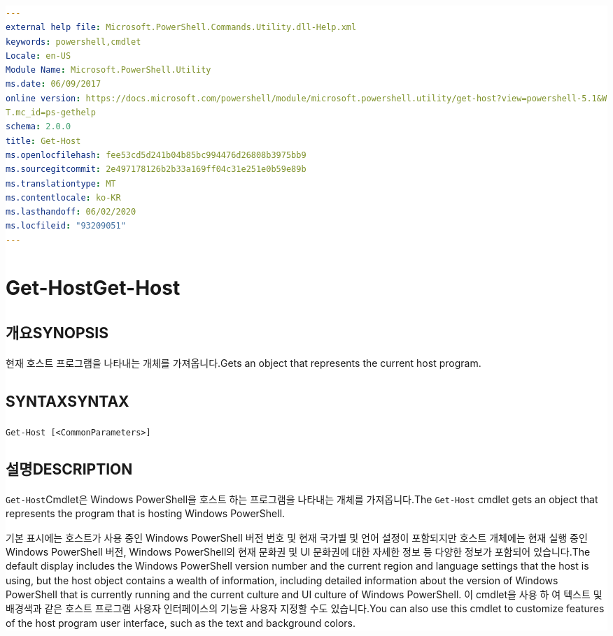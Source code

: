 ```yaml
---
external help file: Microsoft.PowerShell.Commands.Utility.dll-Help.xml
keywords: powershell,cmdlet
Locale: en-US
Module Name: Microsoft.PowerShell.Utility
ms.date: 06/09/2017
online version: https://docs.microsoft.com/powershell/module/microsoft.powershell.utility/get-host?view=powershell-5.1&WT.mc_id=ps-gethelp
schema: 2.0.0
title: Get-Host
ms.openlocfilehash: fee53cd5d241b04b85bc994476d26808b3975bb9
ms.sourcegitcommit: 2e497178126b2b33a169ff04c31e251e0b59e89b
ms.translationtype: MT
ms.contentlocale: ko-KR
ms.lasthandoff: 06/02/2020
ms.locfileid: "93209051"
---
```

# <span data-ttu-id="89b9f-103">Get-Host</span><span class="sxs-lookup"><span data-stu-id="89b9f-103">Get-Host</span></span>

## <span data-ttu-id="89b9f-104">개요</span><span class="sxs-lookup"><span data-stu-id="89b9f-104">SYNOPSIS</span></span>
<span data-ttu-id="89b9f-105">현재 호스트 프로그램을 나타내는 개체를 가져옵니다.</span><span class="sxs-lookup"><span data-stu-id="89b9f-105">Gets an object that represents the current host program.</span></span>

## <span data-ttu-id="89b9f-106">SYNTAX</span><span class="sxs-lookup"><span data-stu-id="89b9f-106">SYNTAX</span></span>

```
Get-Host [<CommonParameters>]
```

## <span data-ttu-id="89b9f-107">설명</span><span class="sxs-lookup"><span data-stu-id="89b9f-107">DESCRIPTION</span></span>

<span data-ttu-id="89b9f-108">`Get-Host`Cmdlet은 Windows PowerShell을 호스트 하는 프로그램을 나타내는 개체를 가져옵니다.</span><span class="sxs-lookup"><span data-stu-id="89b9f-108">The `Get-Host` cmdlet gets an object that represents the program that is hosting Windows PowerShell.</span></span>

<span data-ttu-id="89b9f-109">기본 표시에는 호스트가 사용 중인 Windows PowerShell 버전 번호 및 현재 국가별 및 언어 설정이 포함되지만 호스트 개체에는 현재 실행 중인 Windows PowerShell 버전, Windows PowerShell의 현재 문화권 및 UI 문화권에 대한 자세한 정보 등 다양한 정보가 포함되어 있습니다.</span><span class="sxs-lookup"><span data-stu-id="89b9f-109">The default display includes the Windows PowerShell version number and the current region and language settings that the host is using, but the host object contains a wealth of information, including detailed information about the version of Windows PowerShell that is currently running and the current culture and UI culture of Windows PowerShell.</span></span> <span data-ttu-id="89b9f-110">이 cmdlet을 사용 하 여 텍스트 및 배경색과 같은 호스트 프로그램 사용자 인터페이스의 기능을 사용자 지정할 수도 있습니다.</span><span class="sxs-lookup"><span data-stu-id="89b9f-110">You can also use this cmdlet to customize features of the host program user interface, such as the text and background colors.</span></span>
